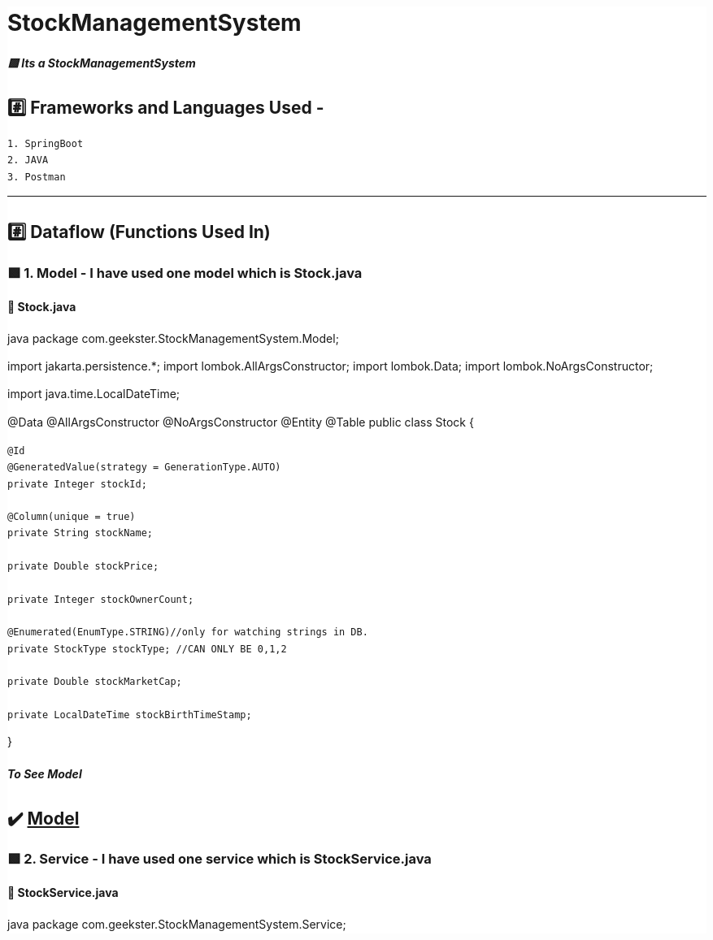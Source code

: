 # StockManagementSystem
##### :green_square: Its a StockManagementSystem
## :hash: Frameworks and Languages Used -
    1. SpringBoot
    2. JAVA
    3. Postman
-----------------------------------------------------------------------------------------------------------------------------------------------------------------------
## :hash: Dataflow (Functions Used In)
### :green_square: 1. Model - I have used one model which is Stock.java
#### :large_orange_diamond: Stock.java
java
package com.geekster.StockManagementSystem.Model;

import jakarta.persistence.*;
import lombok.AllArgsConstructor;
import lombok.Data;
import lombok.NoArgsConstructor;

import java.time.LocalDateTime;

@Data
@AllArgsConstructor
@NoArgsConstructor
@Entity
@Table
public class Stock {


    @Id
    @GeneratedValue(strategy = GenerationType.AUTO)
    private Integer stockId;

    @Column(unique = true)
    private String stockName;

    private Double stockPrice;

    private Integer stockOwnerCount;

    @Enumerated(EnumType.STRING)//only for watching strings in DB.
    private StockType stockType; //CAN ONLY BE 0,1,2

    private Double stockMarketCap;

    private LocalDateTime stockBirthTimeStamp;

}

##### To See Model
:heavy_check_mark: [Model](https://github.com/tejasviii/StockManagementApp/tree/master/src/main/java/com/example/StockManagementApp/Modell)
-----------------------------------------------------------------------------------------------------------------------------------------------------------------------
### :green_square: 2. Service - I have used one service which is StockService.java
#### :large_orange_diamond: StockService.java
java
package com.geekster.StockManagementSystem.Service;

